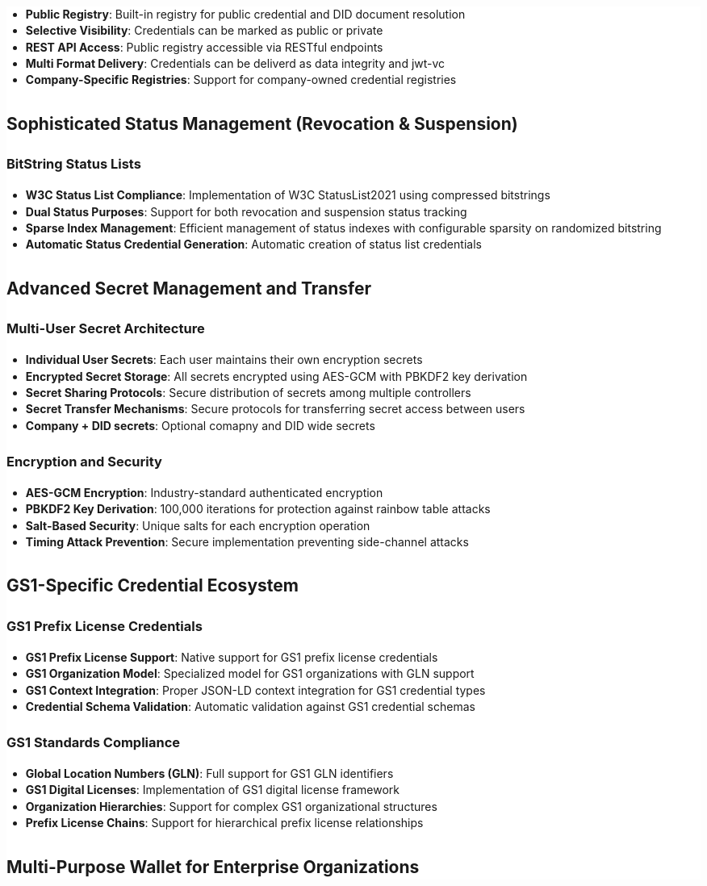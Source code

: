 - **Public Registry**: Built-in registry for public credential and DID document resolution
- **Selective Visibility**: Credentials can be marked as public or private
- **REST API Access**: Public registry accessible via RESTful endpoints
- **Multi Format Delivery**: Credentials can be deliverd as data integrity and jwt-vc
- **Company-Specific Registries**: Support for company-owned credential registries

## Sophisticated Status Management (Revocation & Suspension)

### BitString Status Lists

- **W3C Status List Compliance**: Implementation of W3C StatusList2021 using compressed bitstrings
- **Dual Status Purposes**: Support for both revocation and suspension status tracking
- **Sparse Index Management**: Efficient management of status indexes with configurable sparsity on randomized bitstring
- **Automatic Status Credential Generation**: Automatic creation of status list credentials

## Advanced Secret Management and Transfer

### Multi-User Secret Architecture

- **Individual User Secrets**: Each user maintains their own encryption secrets
- **Encrypted Secret Storage**: All secrets encrypted using AES-GCM with PBKDF2 key derivation
- **Secret Sharing Protocols**: Secure distribution of secrets among multiple controllers
- **Secret Transfer Mechanisms**: Secure protocols for transferring secret access between users
- **Company + DID secrets**: Optional comapny and DID wide secrets

### Encryption and Security

- **AES-GCM Encryption**: Industry-standard authenticated encryption
- **PBKDF2 Key Derivation**: 100,000 iterations for protection against rainbow table attacks
- **Salt-Based Security**: Unique salts for each encryption operation
- **Timing Attack Prevention**: Secure implementation preventing side-channel attacks

## GS1-Specific Credential Ecosystem

### GS1 Prefix License Credentials

- **GS1 Prefix License Support**: Native support for GS1 prefix license credentials
- **GS1 Organization Model**: Specialized model for GS1 organizations with GLN support
- **GS1 Context Integration**: Proper JSON-LD context integration for GS1 credential types
- **Credential Schema Validation**: Automatic validation against GS1 credential schemas

### GS1 Standards Compliance

- **Global Location Numbers (GLN)**: Full support for GS1 GLN identifiers
- **GS1 Digital Licenses**: Implementation of GS1 digital license framework
- **Organization Hierarchies**: Support for complex GS1 organizational structures
- **Prefix License Chains**: Support for hierarchical prefix license relationships

## Multi-Purpose Wallet for Enterprise Organizations
